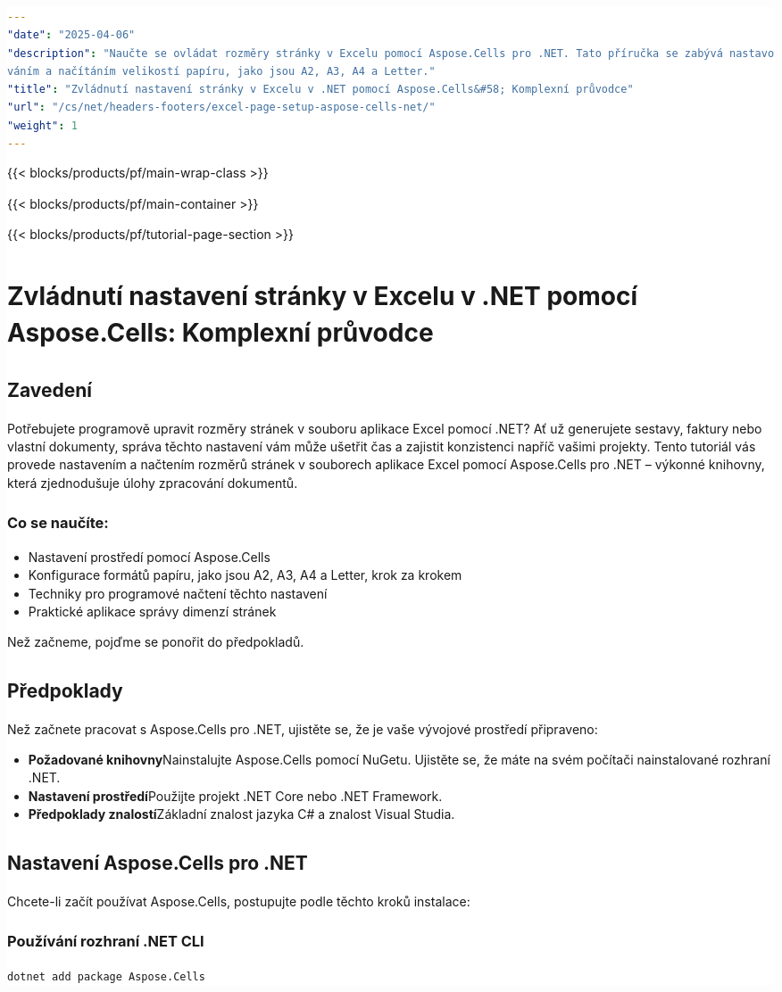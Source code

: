 ```yaml
---
"date": "2025-04-06"
"description": "Naučte se ovládat rozměry stránky v Excelu pomocí Aspose.Cells pro .NET. Tato příručka se zabývá nastavováním a načítáním velikostí papíru, jako jsou A2, A3, A4 a Letter."
"title": "Zvládnutí nastavení stránky v Excelu v .NET pomocí Aspose.Cells&#58; Komplexní průvodce"
"url": "/cs/net/headers-footers/excel-page-setup-aspose-cells-net/"
"weight": 1
---
```


{{< blocks/products/pf/main-wrap-class >}}

{{< blocks/products/pf/main-container >}}

{{< blocks/products/pf/tutorial-page-section >}}


# Zvládnutí nastavení stránky v Excelu v .NET pomocí Aspose.Cells: Komplexní průvodce

## Zavedení

Potřebujete programově upravit rozměry stránek v souboru aplikace Excel pomocí .NET? Ať už generujete sestavy, faktury nebo vlastní dokumenty, správa těchto nastavení vám může ušetřit čas a zajistit konzistenci napříč vašimi projekty. Tento tutoriál vás provede nastavením a načtením rozměrů stránek v souborech aplikace Excel pomocí Aspose.Cells pro .NET – výkonné knihovny, která zjednodušuje úlohy zpracování dokumentů.

### Co se naučíte:
- Nastavení prostředí pomocí Aspose.Cells
- Konfigurace formátů papíru, jako jsou A2, A3, A4 a Letter, krok za krokem
- Techniky pro programové načtení těchto nastavení
- Praktické aplikace správy dimenzí stránek

Než začneme, pojďme se ponořit do předpokladů.

## Předpoklady

Než začnete pracovat s Aspose.Cells pro .NET, ujistěte se, že je vaše vývojové prostředí připraveno:

- **Požadované knihovny**Nainstalujte Aspose.Cells pomocí NuGetu. Ujistěte se, že máte na svém počítači nainstalované rozhraní .NET.
- **Nastavení prostředí**Použijte projekt .NET Core nebo .NET Framework.
- **Předpoklady znalostí**Základní znalost jazyka C# a znalost Visual Studia.

## Nastavení Aspose.Cells pro .NET

Chcete-li začít používat Aspose.Cells, postupujte podle těchto kroků instalace:

### Používání rozhraní .NET CLI
```bash
dotnet add package Aspose.Cells
```
